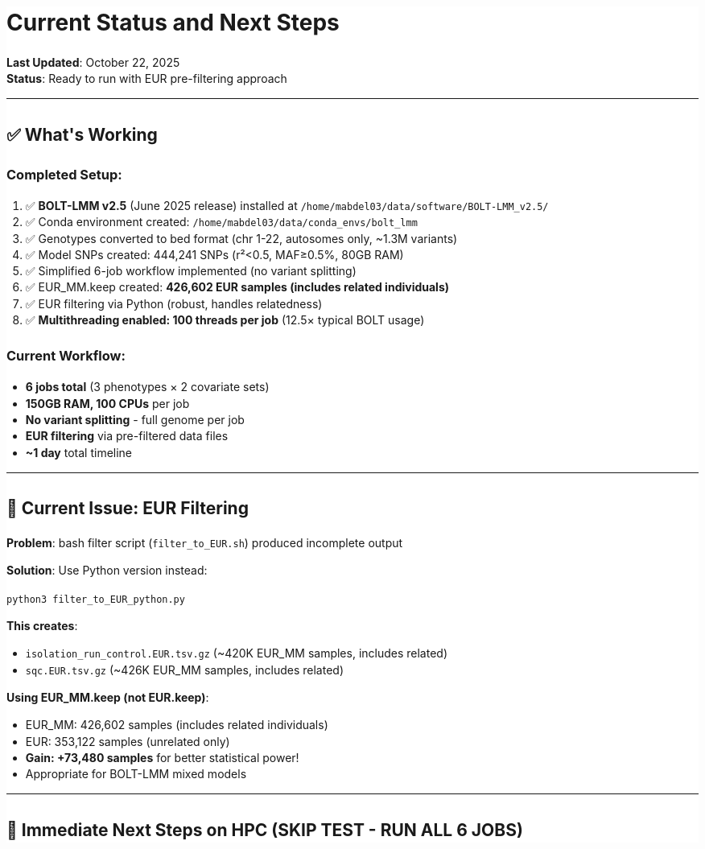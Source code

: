# Current Status and Next Steps

**Last Updated**: October 22, 2025  
**Status**: Ready to run with EUR pre-filtering approach

---

## ✅ What's Working

### Completed Setup:
1. ✅ **BOLT-LMM v2.5** (June 2025 release) installed at `/home/mabdel03/data/software/BOLT-LMM_v2.5/`
2. ✅ Conda environment created: `/home/mabdel03/data/conda_envs/bolt_lmm`
3. ✅ Genotypes converted to bed format (chr 1-22, autosomes only, ~1.3M variants)
4. ✅ Model SNPs created: 444,241 SNPs (r²<0.5, MAF≥0.5%, 80GB RAM)
5. ✅ Simplified 6-job workflow implemented (no variant splitting)
6. ✅ EUR_MM.keep created: **426,602 EUR samples (includes related individuals)**
7. ✅ EUR filtering via Python (robust, handles relatedness)
8. ✅ **Multithreading enabled: 100 threads per job** (12.5× typical BOLT usage)

### Current Workflow:
- **6 jobs total** (3 phenotypes × 2 covariate sets)
- **150GB RAM, 100 CPUs** per job
- **No variant splitting** - full genome per job
- **EUR filtering** via pre-filtered data files
- **~1 day** total timeline

---

## 🚧 Current Issue: EUR Filtering

**Problem**: bash filter script (`filter_to_EUR.sh`) produced incomplete output

**Solution**: Use Python version instead:
```bash
python3 filter_to_EUR_python.py
```

**This creates**:
- `isolation_run_control.EUR.tsv.gz` (~420K EUR_MM samples, includes related)
- `sqc.EUR.tsv.gz` (~426K EUR_MM samples, includes related)

**Using EUR_MM.keep (not EUR.keep)**:
- EUR_MM: 426,602 samples (includes related individuals)
- EUR: 353,122 samples (unrelated only)
- **Gain: +73,480 samples** for better statistical power!
- Appropriate for BOLT-LMM mixed models

---

## 🎯 Immediate Next Steps on HPC (SKIP TEST - RUN ALL 6 JOBS)
